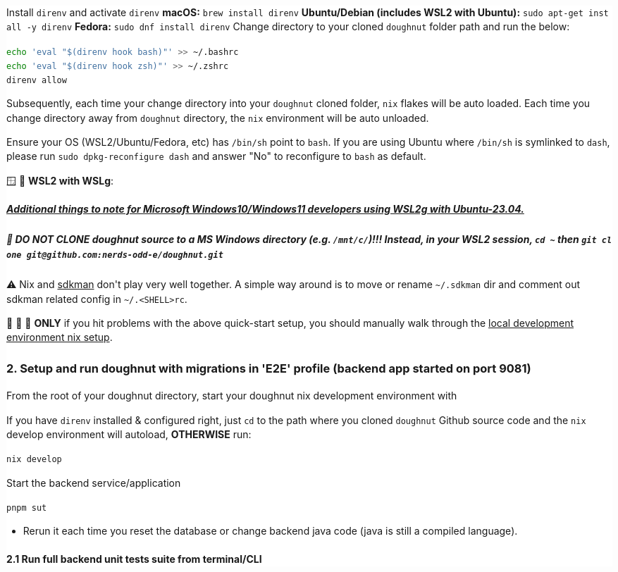 Install `direnv` and activate `direnv`
**macOS:** `brew install direnv`
**Ubuntu/Debian (includes WSL2 with Ubuntu):** `sudo apt-get install -y direnv`
**Fedora:** `sudo dnf install direnv`
Change directory to your cloned `doughnut` folder path and run the below:
```bash
echo 'eval "$(direnv hook bash)"' >> ~/.bashrc
echo 'eval "$(direnv hook zsh)"' >> ~/.zshrc
direnv allow
```
Subsequently, each time your change directory into your `doughnut` cloned folder, `nix` flakes will be auto loaded. Each time you change directory away from `doughnut` directory, the `nix` environment will be auto unloaded.

Ensure your OS (WSL2/Ubuntu/Fedora, etc) has `/bin/sh` point to `bash`.
If you are using Ubuntu where `/bin/sh` is symlinked to `dash`, please
run `sudo dpkg-reconfigure dash` and answer "No" to reconfigure to `bash` as default.

:window: 🚨 **WSL2 with WSLg**:
##### [Additional things to note for Microsoft Windows10/Windows11 developers using WSL2g with Ubuntu-23.04.](./docs/wsl2.md)
##### 🚨 **DO NOT CLONE doughnut source to a MS Windows directory (e.g. `/mnt/c/`)!!!** Instead, in your WSL2 session, `cd ~` then `git clone git@github.com:nerds-odd-e/doughnut.git`

:warning: Nix and [sdkman](https://sdkman.io/) don't play very well together. A simple way around is to move or rename `~/.sdkman` dir and comment out sdkman related config in `~/.<SHELL>rc`.

:vertical_traffic_light: :construction: 🚨 **ONLY** if you hit problems with the above quick-start setup, you should manually walk through
the [local development environment nix setup](./docs/nix.md).

### 2. Setup and run doughnut with migrations in 'E2E' profile (backend app started on port 9081)

From the root of your doughnut directory, start your doughnut nix development environment with

If you have `direnv` installed & configured right, just `cd` to the path where you cloned `doughnut` Github source code and the `nix` develop environment will autoload, **OTHERWISE** run:
```bash
nix develop
```

Start the backend service/application

```bash
pnpm sut
```

- Rerun it each time you reset the database or change backend java code (java is still a compiled language).


#### 2.1 Run full backend unit tests suite from terminal/CLI
